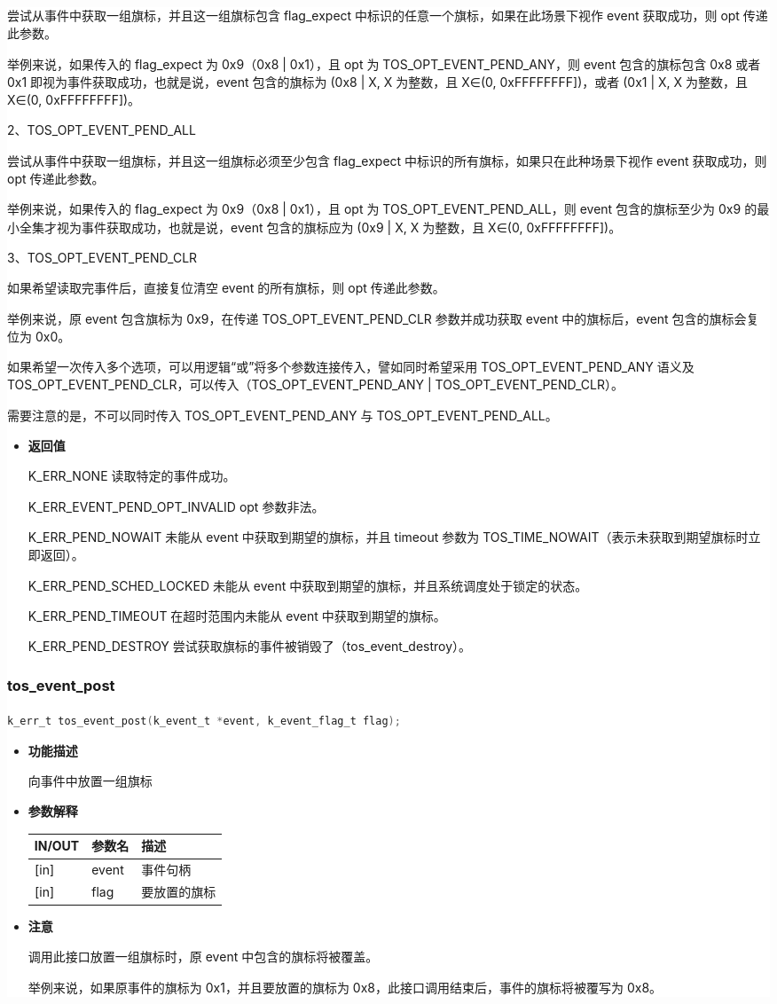    尝试从事件中获取一组旗标，并且这一组旗标包含 flag_expect 中标识的任意一个旗标，如果在此场景下视作 event 获取成功，则 opt 传递此参数。

   举例来说，如果传入的 flag_expect 为 0x9（0x8 | 0x1），且 opt 为 TOS_OPT_EVENT_PEND_ANY，则 event 包含的旗标包含 0x8 或者 0x1 即视为事件获取成功，也就是说，event 包含的旗标为 (0x8 | X, X 为整数，且 X∈(0, 0xFFFFFFFF])，或者 (0x1 | X, X 为整数，且 X∈(0, 0xFFFFFFFF])。

  2、TOS_OPT_EVENT_PEND_ALL

   尝试从事件中获取一组旗标，并且这一组旗标必须至少包含 flag_expect 中标识的所有旗标，如果只在此种场景下视作 event 获取成功，则 opt 传递此参数。

   举例来说，如果传入的 flag_expect 为 0x9（0x8 | 0x1），且 opt 为 TOS_OPT_EVENT_PEND_ALL，则 event 包含的旗标至少为 0x9 的最小全集才视为事件获取成功，也就是说，event 包含的旗标应为 (0x9 | X, X 为整数，且 X∈(0, 0xFFFFFFFF])。

  3、TOS_OPT_EVENT_PEND_CLR

   如果希望读取完事件后，直接复位清空 event 的所有旗标，则 opt 传递此参数。

   举例来说，原 event 包含旗标为 0x9，在传递 TOS_OPT_EVENT_PEND_CLR 参数并成功获取 event 中的旗标后，event 包含的旗标会复位为 0x0。

   如果希望一次传入多个选项，可以用逻辑“或”将多个参数连接传入，譬如同时希望采用 TOS_OPT_EVENT_PEND_ANY 语义及 TOS_OPT_EVENT_PEND_CLR，可以传入（TOS_OPT_EVENT_PEND_ANY | TOS_OPT_EVENT_PEND_CLR）。

   需要注意的是，不可以同时传入 TOS_OPT_EVENT_PEND_ANY 与 TOS_OPT_EVENT_PEND_ALL。

- **返回值**

  K_ERR_NONE 读取特定的事件成功。

  K_ERR_EVENT_PEND_OPT_INVALID opt 参数非法。

  K_ERR_PEND_NOWAIT 未能从 event 中获取到期望的旗标，并且 timeout 参数为 TOS_TIME_NOWAIT（表示未获取到期望旗标时立即返回）。

  K_ERR_PEND_SCHED_LOCKED 未能从 event 中获取到期望的旗标，并且系统调度处于锁定的状态。

  K_ERR_PEND_TIMEOUT 在超时范围内未能从 event 中获取到期望的旗标。

  K_ERR_PEND_DESTROY 尝试获取旗标的事件被销毁了（tos_event_destroy）。

### tos_event_post

```c
k_err_t tos_event_post(k_event_t *event, k_event_flag_t flag);
```

- **功能描述**

  向事件中放置一组旗标

- **参数解释**

  | IN/OUT | 参数名 | 描述         |
  | ------ | ------ | ------------ |
  | [in]   | event  | 事件句柄     |
  | [in]   | flag   | 要放置的旗标 |

- **注意**

  调用此接口放置一组旗标时，原 event 中包含的旗标将被覆盖。

  举例来说，如果原事件的旗标为 0x1，并且要放置的旗标为 0x8，此接口调用结束后，事件的旗标将被覆写为 0x8。

